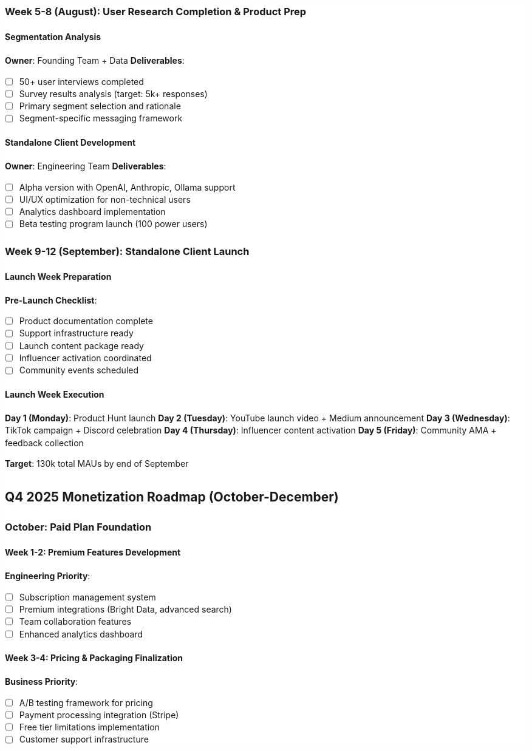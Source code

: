 ### Week 5-8 (August): User Research Completion & Product Prep

#### Segmentation Analysis
**Owner**: Founding Team + Data
**Deliverables**:
- [ ] 50+ user interviews completed
- [ ] Survey results analysis (target: 5k+ responses)
- [ ] Primary segment selection and rationale
- [ ] Segment-specific messaging framework

#### Standalone Client Development
**Owner**: Engineering Team
**Deliverables**:
- [ ] Alpha version with OpenAI, Anthropic, Ollama support
- [ ] UI/UX optimization for non-technical users
- [ ] Analytics dashboard implementation
- [ ] Beta testing program launch (100 power users)

### Week 9-12 (September): Standalone Client Launch

#### Launch Week Preparation
**Pre-Launch Checklist**:
- [ ] Product documentation complete
- [ ] Support infrastructure ready
- [ ] Launch content package ready
- [ ] Influencer activation coordinated
- [ ] Community events scheduled

#### Launch Week Execution
**Day 1 (Monday)**: Product Hunt launch
**Day 2 (Tuesday)**: YouTube launch video + Medium announcement
**Day 3 (Wednesday)**: TikTok campaign + Discord celebration
**Day 4 (Thursday)**: Influencer content activation
**Day 5 (Friday)**: Community AMA + feedback collection

**Target**: 130k total MAUs by end of September

## Q4 2025 Monetization Roadmap (October-December)

### October: Paid Plan Foundation

#### Week 1-2: Premium Features Development
**Engineering Priority**:
- [ ] Subscription management system
- [ ] Premium integrations (Bright Data, advanced search)
- [ ] Team collaboration features
- [ ] Enhanced analytics dashboard

#### Week 3-4: Pricing & Packaging Finalization
**Business Priority**:
- [ ] A/B testing framework for pricing
- [ ] Payment processing integration (Stripe)
- [ ] Free tier limitations implementation
- [ ] Customer support infrastructure
